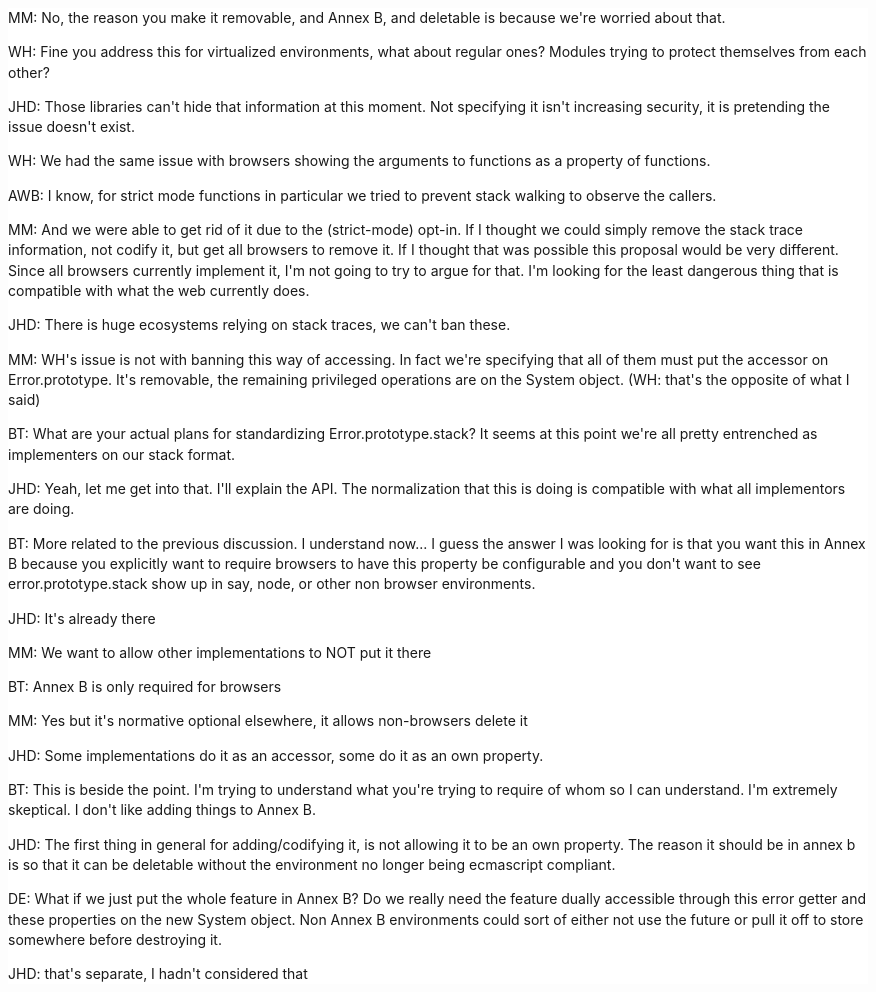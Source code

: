 MM: No, the reason you make it removable, and Annex B, and deletable is because we're worried about that. 

WH: Fine you address this for virtualized environments, what about regular ones? Modules trying to protect themselves from each other?

JHD: Those libraries can't hide that information at this moment. Not specifying it isn't increasing security, it is pretending the issue doesn't exist.

WH: We had the same issue with browsers showing the arguments to functions as a property of functions.

AWB: I know, for strict mode functions in particular we tried to prevent stack walking to observe the callers. 

MM: And we were able to get rid of it due to the (strict-mode) opt-in.  If I thought we could simply remove the stack trace information, not codify it, but get all browsers to remove it. If I thought that was possible this proposal would be very different. Since all browsers currently implement it, I'm not going to try to argue for that. I'm looking for the least dangerous thing that is compatible with what the web currently does.

JHD: There is huge ecosystems relying on stack traces, we can't ban these.

MM: WH's issue is not with banning this way of accessing. In fact we're specifying that all of them must put the accessor on Error.prototype. It's removable, the remaining privileged operations are on the System object. (WH: that's the opposite of what I said)

BT: What are your actual plans for standardizing Error.prototype.stack? It seems at this point we're all pretty entrenched as implementers on our stack format.

JHD: Yeah, let me get into that. I'll explain the API. The normalization that this is doing is compatible with what all implementors are doing.

BT: More related to the previous discussion. I understand now... I guess the answer I was looking for is that you want this in Annex B because you explicitly want to require browsers to have this property be configurable and you don't want to see error.prototype.stack show up in say, node, or other non browser environments.

JHD: It's already there

MM: We want to allow other implementations to NOT put it there

BT: Annex B is only required for browsers

MM: Yes but it's normative optional elsewhere, it allows non-browsers delete it

JHD: Some implementations do it as an accessor, some do it as an own property. 

BT: This is beside the point. I'm trying to understand what you're trying to require of whom so I can understand. I'm extremely skeptical. I don't like adding things to Annex B.

JHD: The first thing in general for adding/codifying it, is not allowing it to be an own property. The reason it should be in annex b is so that it can be deletable without the environment no longer being ecmascript compliant.

DE: What if we just put the whole feature in Annex B? Do we really need the feature dually accessible through this error getter and these properties on the new System object. Non Annex B environments could sort of either not use the future or pull it off to store somewhere before destroying it.

JHD: that's separate, I hadn't considered that
